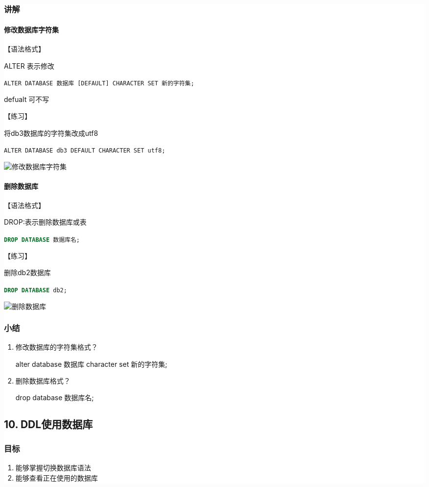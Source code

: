 ### 讲解

#### 修改数据库字符集

【语法格式】

ALTER 表示修改

```mysql
ALTER DATABASE 数据库 [DEFAULT] CHARACTER SET 新的字符集;
```

defualt 可不写

【练习】

将db3数据库的字符集改成utf8
```mysql
ALTER DATABASE db3 DEFAULT CHARACTER SET utf8;
```
![修改数据库字符集](/修改数据库字符集.png) 

#### 删除数据库

【语法格式】

DROP:表示删除数据库或表

```sql
DROP DATABASE 数据库名;
```

【练习】

删除db2数据库
```sql
DROP DATABASE db2;
```
![删除数据库](/删除数据库.png) 

### 小结

1. 修改数据库的字符集格式？

    alter database 数据库 character set 新的字符集;

2. 删除数据库格式？

    drop database 数据库名;

## 10. DDL使用数据库

### 目标

1. 能够掌握切换数据库语法
2. 能够查看正在使用的数据库
